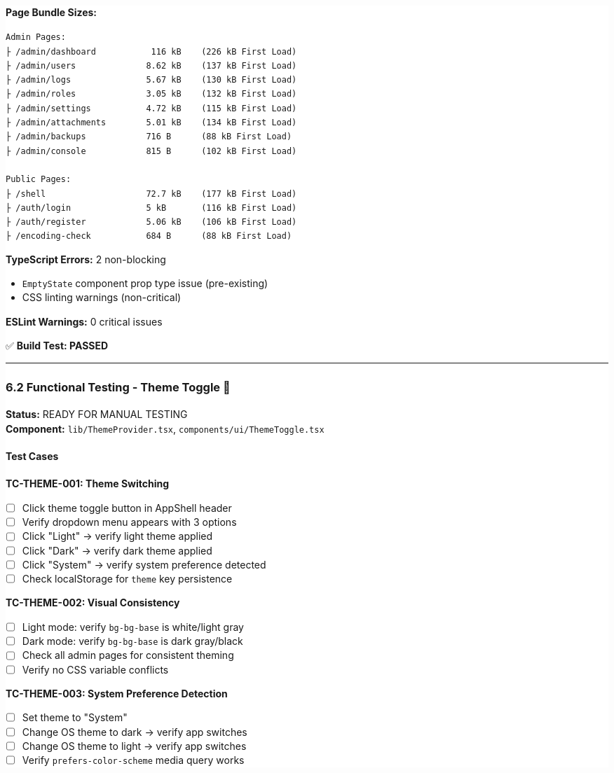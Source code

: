 **Page Bundle Sizes:**

```
Admin Pages:
├ /admin/dashboard           116 kB    (226 kB First Load)
├ /admin/users              8.62 kB    (137 kB First Load)
├ /admin/logs               5.67 kB    (130 kB First Load)
├ /admin/roles              3.05 kB    (132 kB First Load)
├ /admin/settings           4.72 kB    (115 kB First Load)
├ /admin/attachments        5.01 kB    (134 kB First Load)
├ /admin/backups            716 B      (88 kB First Load)
├ /admin/console            815 B      (102 kB First Load)

Public Pages:
├ /shell                    72.7 kB    (177 kB First Load)
├ /auth/login               5 kB       (116 kB First Load)
├ /auth/register            5.06 kB    (106 kB First Load)
├ /encoding-check           684 B      (88 kB First Load)
```

**TypeScript Errors:** 2 non-blocking

- `EmptyState` component prop type issue (pre-existing)
- CSS linting warnings (non-critical)

**ESLint Warnings:** 0 critical issues

✅ **Build Test: PASSED**

---

### 6.2 Functional Testing - Theme Toggle 🎨

**Status:** READY FOR MANUAL TESTING  
**Component:** `lib/ThemeProvider.tsx`, `components/ui/ThemeToggle.tsx`

#### Test Cases

**TC-THEME-001: Theme Switching**

- [ ] Click theme toggle button in AppShell header
- [ ] Verify dropdown menu appears with 3 options
- [ ] Click "Light" → verify light theme applied
- [ ] Click "Dark" → verify dark theme applied
- [ ] Click "System" → verify system preference detected
- [ ] Check localStorage for `theme` key persistence

**TC-THEME-002: Visual Consistency**

- [ ] Light mode: verify `bg-bg-base` is white/light gray
- [ ] Dark mode: verify `bg-bg-base` is dark gray/black
- [ ] Check all admin pages for consistent theming
- [ ] Verify no CSS variable conflicts

**TC-THEME-003: System Preference Detection**

- [ ] Set theme to "System"
- [ ] Change OS theme to dark → verify app switches
- [ ] Change OS theme to light → verify app switches
- [ ] Verify `prefers-color-scheme` media query works
